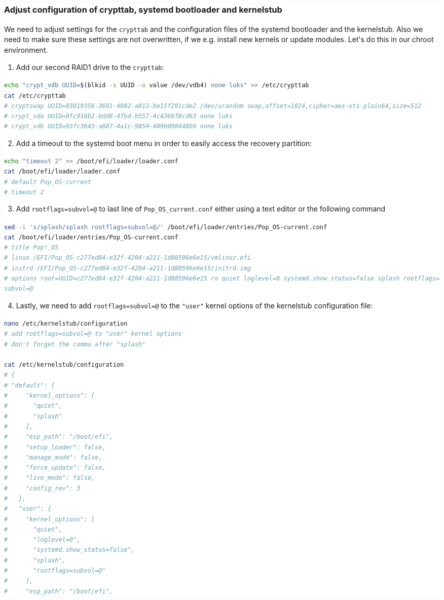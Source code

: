 ### Adjust configuration of crypttab, systemd bootloader and kernelstub
We need to adjust settings for the `crypttab` and the configuration files of the systemd bootloader and the kernelstub. Also we need to make sure these settings are not overwritten, if we e.g. install new kernels or update modules. Let's do this in our chroot environment.

1. Add our second RAID1 drive to the `crypttab`:
```bash
echo "crypt_vdb UUID=$(blkid -s UUID -o value /dev/vdb4) none luks" >> /etc/crypttab
cat /etc/crypttab
# cryptswap UUID=03019356-3691-4002-a013-be15f291cde2 /dev/urandom swap,offset=1024,cipher=aes-xts-plain64,size=512
# crypt_vda UUID=9fc916b2-bdd8-4fbd-b557-4c4366f8cd63 none luks
# crypt_vdb UUID=93fc3643-a687-4a1c-9859-409b090448b9 none luks
```

2. Add a timeout to the systemd boot menu in order to easily access the recovery partition:
```bash
echo "timeout 2" >> /boot/efi/loader/loader.conf
cat /boot/efi/loader/loader.conf 
# default Pop_OS-current
# timeout 2
```

3. Add `rootflags=subvol=@` to last line of `Pop_OS_current.conf` either using a text editor or the following command
```bash
sed -i 's/splash/splash rootflags=subvol=@/' /boot/efi/loader/entries/Pop_OS-current.conf
cat /boot/efi/loader/entries/Pop_OS-current.conf
# title Pop!_OS
# linux /EFI/Pop_OS-c277ed84-e32f-4204-a211-1d80596e6e15/vmlinuz.efi
# initrd /EFI/Pop_OS-c277ed84-e32f-4204-a211-1d80596e6e15/initrd.img
# options root=UUID=c277ed84-e32f-4204-a211-1d80596e6e15 ro quiet loglevel=0 systemd.show_status=false splash rootflags=subvol=@
```

4. Lastly, we need to add `rootflags=subvol=@` to the `"user"` kernel options of the kernelstub configuration file:
```bash
nano /etc/kernelstub/configuration
# add rootflags=subvol=@ to "user" kernel options
# don't forget the comma after "splash"

cat /etc/kernelstub/configuration
# {
# "default": {
#     "kernel_options": [
#       "quiet",
#       "splash"
#     ],
#     "esp_path": "/boot/efi",
#     "setup_loader": false,
#     "manage_mode": false,
#     "force_update": false,
#     "live_mode": false,
#     "config_rev": 3
#   },
#   "user": {
#     "kernel_options": [
#       "quiet",
#       "loglevel=0",
#       "systemd.show_status=false",
#       "splash",
#       "rootflags=subvol=@"
#     ],
#     "esp_path": "/boot/efi",
```